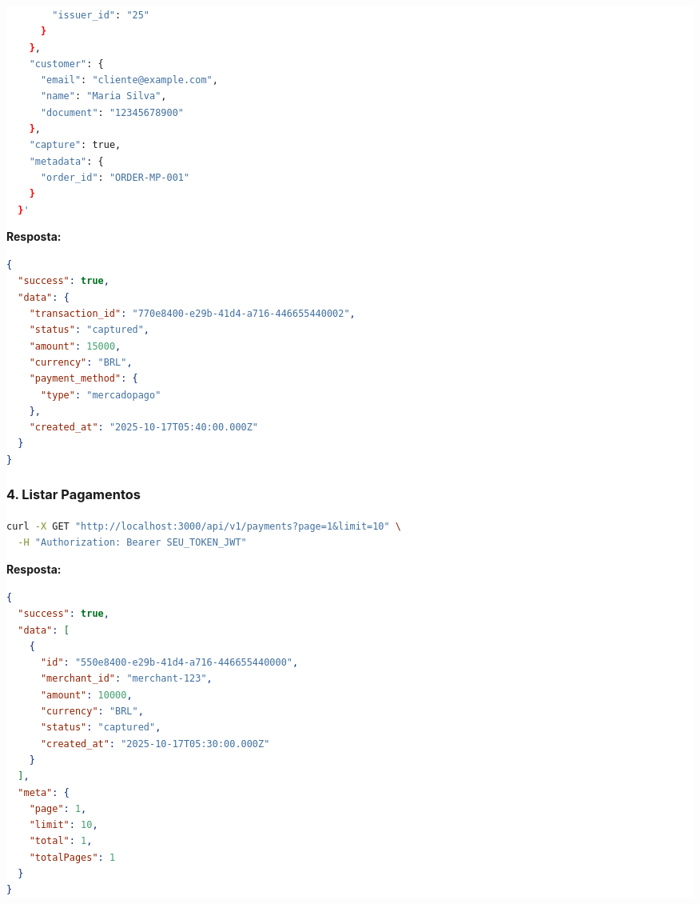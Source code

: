 ```bash
        "issuer_id": "25"
      }
    },
    "customer": {
      "email": "cliente@example.com",
      "name": "Maria Silva",
      "document": "12345678900"
    },
    "capture": true,
    "metadata": {
      "order_id": "ORDER-MP-001"
    }
  }'
```

**Resposta:**
```json
{
  "success": true,
  "data": {
    "transaction_id": "770e8400-e29b-41d4-a716-446655440002",
    "status": "captured",
    "amount": 15000,
    "currency": "BRL",
    "payment_method": {
      "type": "mercadopago"
    },
    "created_at": "2025-10-17T05:40:00.000Z"
  }
}
```

### 4. Listar Pagamentos

```bash
curl -X GET "http://localhost:3000/api/v1/payments?page=1&limit=10" \
  -H "Authorization: Bearer SEU_TOKEN_JWT"
```

**Resposta:**
```json
{
  "success": true,
  "data": [
    {
      "id": "550e8400-e29b-41d4-a716-446655440000",
      "merchant_id": "merchant-123",
      "amount": 10000,
      "currency": "BRL",
      "status": "captured",
      "created_at": "2025-10-17T05:30:00.000Z"
    }
  ],
  "meta": {
    "page": 1,
    "limit": 10,
    "total": 1,
    "totalPages": 1
  }
}
```
